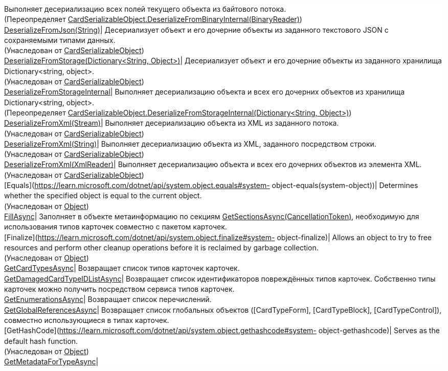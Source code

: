 Выполняет десериализацию всех полей текущего объекта из байтового потока.  
(Переопределяет
[CardSerializableObject.DeserializeFromBinaryInternal(BinaryReader)](M_Tessa_Cards_CardSerializableObject_DeserializeFromBinaryInternal.htm))  
[DeserializeFromJson(String)](M_Tessa_Cards_CardSerializableObject_DeserializeFromJson.htm)|
Десериализует объект и его дочерние объекты из заданного текстового JSON с
сохраняемыми типами данных.  
(Унаследован от
[CardSerializableObject](T_Tessa_Cards_CardSerializableObject.htm))  
[DeserializeFromStorage(Dictionary<String,
Object>)](M_Tessa_Cards_CardSerializableObject_DeserializeFromStorage.htm)|
Десериализует объект и его дочерние объекты из заданного хранилища
Dictionary<string, object>.  
(Унаследован от
[CardSerializableObject](T_Tessa_Cards_CardSerializableObject.htm))  
[DeserializeFromStorageInternal](M_Tessa_Cards_Metadata_CardMetadata_DeserializeFromStorageInternal.htm)|
Выполняет десериализацию объекта и всех его дочерних объектов из хранилища
Dictionary<string, object>.  
(Переопределяет
[CardSerializableObject.DeserializeFromStorageInternal(Dictionary<String,
Object>)](M_Tessa_Cards_CardSerializableObject_DeserializeFromStorageInternal.htm))  
[DeserializeFromXml(Stream)](M_Tessa_Cards_CardSerializableObject_DeserializeFromXml.htm)|
Выполняет десериализацию объекта из XML из заданного потока.  
(Унаследован от
[CardSerializableObject](T_Tessa_Cards_CardSerializableObject.htm))  
[DeserializeFromXml(String)](M_Tessa_Cards_CardSerializableObject_DeserializeFromXml_1.htm)|
Выполняет десериализацию объекта из XML, заданного посредством строки.  
(Унаследован от
[CardSerializableObject](T_Tessa_Cards_CardSerializableObject.htm))  
[DeserializeFromXml(XmlReader)](M_Tessa_Cards_CardSerializableObject_DeserializeFromXml_2.htm)|
Выполняет десериализацию объекта и всех его дочерних объектов из элемента XML.  
(Унаследован от
[CardSerializableObject](T_Tessa_Cards_CardSerializableObject.htm))  
[Equals](https://learn.microsoft.com/dotnet/api/system.object.equals#system-
object-equals\(system-object\))| Determines whether the specified object is
equal to the current object.  
(Унаследован от
[Object](https://learn.microsoft.com/dotnet/api/system.object))  
[FillAsync](M_Tessa_Cards_Metadata_CardMetadata_FillAsync.htm)|  Заполняет в
объекте метаинформацию по секциям
[GetSectionsAsync(CancellationToken)](M_Tessa_Cards_Metadata_CardMetadata_GetSectionsAsync.htm),
необходимую для использования типов карточек совместно с пакетом карточек.  
[Finalize](https://learn.microsoft.com/dotnet/api/system.object.finalize#system-
object-finalize)| Allows an object to try to free resources and perform other
cleanup operations before it is reclaimed by garbage collection.  
(Унаследован от
[Object](https://learn.microsoft.com/dotnet/api/system.object))  
[GetCardTypesAsync](M_Tessa_Cards_Metadata_CardMetadata_GetCardTypesAsync.htm)|
Возвращает список типов карточек карточек.  
[GetDamagedCardTypeIDListAsync](M_Tessa_Cards_Metadata_CardMetadata_GetDamagedCardTypeIDListAsync.htm)|
Возвращает список идентификаторов повреждённых типов карточек. Собственно типы
карточек можно получить посредством сервиса типов карточек.  
[GetEnumerationsAsync](M_Tessa_Cards_Metadata_CardMetadata_GetEnumerationsAsync.htm)|
Возвращает список перечислений.  
[GetGlobalReferencesAsync](M_Tessa_Cards_Metadata_CardMetadata_GetGlobalReferencesAsync.htm)|
Возвращает список глобальных объектов ([CardTypeForm], [CardTypeBlock],
[CardTypeControl]), совместно использующиеся в типах карточек.  
[GetHashCode](https://learn.microsoft.com/dotnet/api/system.object.gethashcode#system-
object-gethashcode)| Serves as the default hash function.  
(Унаследован от
[Object](https://learn.microsoft.com/dotnet/api/system.object))  
[GetMetadataForTypeAsync](M_Tessa_Cards_Metadata_CardMetadata_GetMetadataForTypeAsync.htm)|